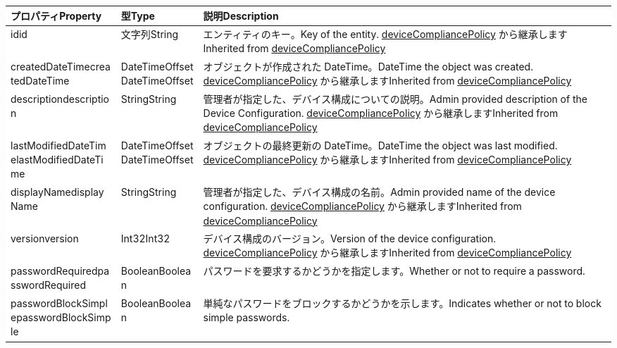 |<span data-ttu-id="ca09f-127">プロパティ</span><span class="sxs-lookup"><span data-stu-id="ca09f-127">Property</span></span>|<span data-ttu-id="ca09f-128">型</span><span class="sxs-lookup"><span data-stu-id="ca09f-128">Type</span></span>|<span data-ttu-id="ca09f-129">説明</span><span class="sxs-lookup"><span data-stu-id="ca09f-129">Description</span></span>|
|:---|:---|:---|
|<span data-ttu-id="ca09f-130">id</span><span class="sxs-lookup"><span data-stu-id="ca09f-130">id</span></span>|<span data-ttu-id="ca09f-131">文字列</span><span class="sxs-lookup"><span data-stu-id="ca09f-131">String</span></span>|<span data-ttu-id="ca09f-132">エンティティのキー。</span><span class="sxs-lookup"><span data-stu-id="ca09f-132">Key of the entity.</span></span> <span data-ttu-id="ca09f-133">[deviceCompliancePolicy](../resources/intune-deviceconfig-devicecompliancepolicy.md) から継承します</span><span class="sxs-lookup"><span data-stu-id="ca09f-133">Inherited from [deviceCompliancePolicy](../resources/intune-deviceconfig-devicecompliancepolicy.md)</span></span>|
|<span data-ttu-id="ca09f-134">createdDateTime</span><span class="sxs-lookup"><span data-stu-id="ca09f-134">createdDateTime</span></span>|<span data-ttu-id="ca09f-135">DateTimeOffset</span><span class="sxs-lookup"><span data-stu-id="ca09f-135">DateTimeOffset</span></span>|<span data-ttu-id="ca09f-136">オブジェクトが作成された DateTime。</span><span class="sxs-lookup"><span data-stu-id="ca09f-136">DateTime the object was created.</span></span> <span data-ttu-id="ca09f-137">[deviceCompliancePolicy](../resources/intune-deviceconfig-devicecompliancepolicy.md) から継承します</span><span class="sxs-lookup"><span data-stu-id="ca09f-137">Inherited from [deviceCompliancePolicy](../resources/intune-deviceconfig-devicecompliancepolicy.md)</span></span>|
|<span data-ttu-id="ca09f-138">description</span><span class="sxs-lookup"><span data-stu-id="ca09f-138">description</span></span>|<span data-ttu-id="ca09f-139">String</span><span class="sxs-lookup"><span data-stu-id="ca09f-139">String</span></span>|<span data-ttu-id="ca09f-140">管理者が指定した、デバイス構成についての説明。</span><span class="sxs-lookup"><span data-stu-id="ca09f-140">Admin provided description of the Device Configuration.</span></span> <span data-ttu-id="ca09f-141">[deviceCompliancePolicy](../resources/intune-deviceconfig-devicecompliancepolicy.md) から継承します</span><span class="sxs-lookup"><span data-stu-id="ca09f-141">Inherited from [deviceCompliancePolicy](../resources/intune-deviceconfig-devicecompliancepolicy.md)</span></span>|
|<span data-ttu-id="ca09f-142">lastModifiedDateTime</span><span class="sxs-lookup"><span data-stu-id="ca09f-142">lastModifiedDateTime</span></span>|<span data-ttu-id="ca09f-143">DateTimeOffset</span><span class="sxs-lookup"><span data-stu-id="ca09f-143">DateTimeOffset</span></span>|<span data-ttu-id="ca09f-144">オブジェクトの最終更新の DateTime。</span><span class="sxs-lookup"><span data-stu-id="ca09f-144">DateTime the object was last modified.</span></span> <span data-ttu-id="ca09f-145">[deviceCompliancePolicy](../resources/intune-deviceconfig-devicecompliancepolicy.md) から継承します</span><span class="sxs-lookup"><span data-stu-id="ca09f-145">Inherited from [deviceCompliancePolicy](../resources/intune-deviceconfig-devicecompliancepolicy.md)</span></span>|
|<span data-ttu-id="ca09f-146">displayName</span><span class="sxs-lookup"><span data-stu-id="ca09f-146">displayName</span></span>|<span data-ttu-id="ca09f-147">String</span><span class="sxs-lookup"><span data-stu-id="ca09f-147">String</span></span>|<span data-ttu-id="ca09f-148">管理者が指定した、デバイス構成の名前。</span><span class="sxs-lookup"><span data-stu-id="ca09f-148">Admin provided name of the device configuration.</span></span> <span data-ttu-id="ca09f-149">[deviceCompliancePolicy](../resources/intune-deviceconfig-devicecompliancepolicy.md) から継承します</span><span class="sxs-lookup"><span data-stu-id="ca09f-149">Inherited from [deviceCompliancePolicy](../resources/intune-deviceconfig-devicecompliancepolicy.md)</span></span>|
|<span data-ttu-id="ca09f-150">version</span><span class="sxs-lookup"><span data-stu-id="ca09f-150">version</span></span>|<span data-ttu-id="ca09f-151">Int32</span><span class="sxs-lookup"><span data-stu-id="ca09f-151">Int32</span></span>|<span data-ttu-id="ca09f-152">デバイス構成のバージョン。</span><span class="sxs-lookup"><span data-stu-id="ca09f-152">Version of the device configuration.</span></span> <span data-ttu-id="ca09f-153">[deviceCompliancePolicy](../resources/intune-deviceconfig-devicecompliancepolicy.md) から継承します</span><span class="sxs-lookup"><span data-stu-id="ca09f-153">Inherited from [deviceCompliancePolicy](../resources/intune-deviceconfig-devicecompliancepolicy.md)</span></span>|
|<span data-ttu-id="ca09f-154">passwordRequired</span><span class="sxs-lookup"><span data-stu-id="ca09f-154">passwordRequired</span></span>|<span data-ttu-id="ca09f-155">Boolean</span><span class="sxs-lookup"><span data-stu-id="ca09f-155">Boolean</span></span>|<span data-ttu-id="ca09f-156">パスワードを要求するかどうかを指定します。</span><span class="sxs-lookup"><span data-stu-id="ca09f-156">Whether or not to require a password.</span></span>|
|<span data-ttu-id="ca09f-157">passwordBlockSimple</span><span class="sxs-lookup"><span data-stu-id="ca09f-157">passwordBlockSimple</span></span>|<span data-ttu-id="ca09f-158">Boolean</span><span class="sxs-lookup"><span data-stu-id="ca09f-158">Boolean</span></span>|<span data-ttu-id="ca09f-159">単純なパスワードをブロックするかどうかを示します。</span><span class="sxs-lookup"><span data-stu-id="ca09f-159">Indicates whether or not to block simple passwords.</span></span>|